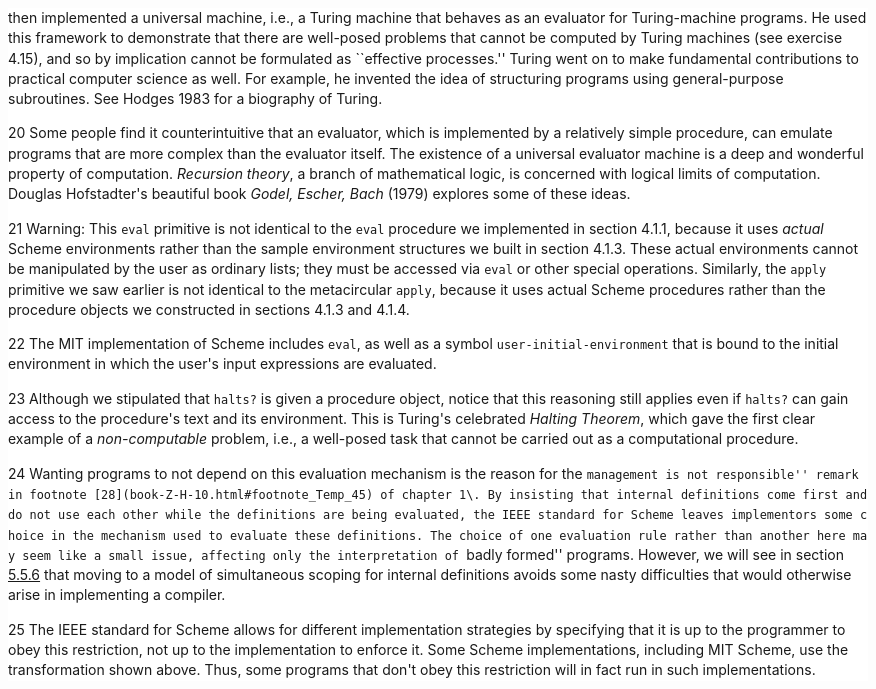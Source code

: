 then implemented a universal machine, i.e., a Turing machine that behaves as
an evaluator for Turing-machine programs. He used this framework to
demonstrate that there are well-posed problems that cannot be computed by
Turing machines (see exercise 4.15), and so by implication cannot be
formulated as ``effective processes.'' Turing went on to make fundamental
contributions to practical computer science as well. For example, he invented
the idea of structuring programs using general-purpose subroutines. See Hodges
1983 for a biography of Turing.

20 Some people find it counterintuitive that an evaluator, which is
implemented by a relatively simple procedure, can emulate programs that are
more complex than the evaluator itself. The existence of a universal evaluator
machine is a deep and wonderful property of computation. _Recursion theory_, a
branch of mathematical logic, is concerned with logical limits of computation.
Douglas Hofstadter's beautiful book _Godel, Escher, Bach_ (1979) explores some
of these ideas.

21 Warning: This `eval` primitive is not identical to the `eval` procedure we
implemented in section 4.1.1, because it uses _actual_ Scheme environments
rather than the sample environment structures we built in section 4.1.3. These
actual environments cannot be manipulated by the user as ordinary lists; they
must be accessed via `eval` or other special operations. Similarly, the
`apply` primitive we saw earlier is not identical to the metacircular `apply`,
because it uses actual Scheme procedures rather than the procedure objects we
constructed in sections 4.1.3 and 4.1.4.

22 The MIT implementation of Scheme includes `eval`, as well as a symbol
`user-initial-environment` that is bound to the initial environment in which
the user's input expressions are evaluated.

23 Although we stipulated that `halts?` is given a procedure object, notice
that this reasoning still applies even if `halts?` can gain access to the
procedure's text and its environment. This is Turing's celebrated _Halting
Theorem_, which gave the first clear example of a _non-computable_ problem,
i.e., a well-posed task that cannot be carried out as a computational
procedure.

24 Wanting programs to not depend on this evaluation mechanism is the reason
for the ``management is not responsible'' remark in footnote
[28](book-Z-H-10.html#footnote_Temp_45) of chapter 1\. By insisting that
internal definitions come first and do not use each other while the
definitions are being evaluated, the IEEE standard for Scheme leaves
implementors some choice in the mechanism used to evaluate these definitions.
The choice of one evaluation rule rather than another here may seem like a
small issue, affecting only the interpretation of ``badly formed'' programs.
However, we will see in section [5.5.6](book-Z-H-35.html#%_sec_5.5.6) that
moving to a model of simultaneous scoping for internal definitions avoids some
nasty difficulties that would otherwise arise in implementing a compiler.

25 The IEEE standard for Scheme allows for different implementation strategies
by specifying that it is up to the programmer to obey this restriction, not up
to the implementation to enforce it. Some Scheme implementations, including
MIT Scheme, use the transformation shown above. Thus, some programs that don't
obey this restriction will in fact run in such implementations.
